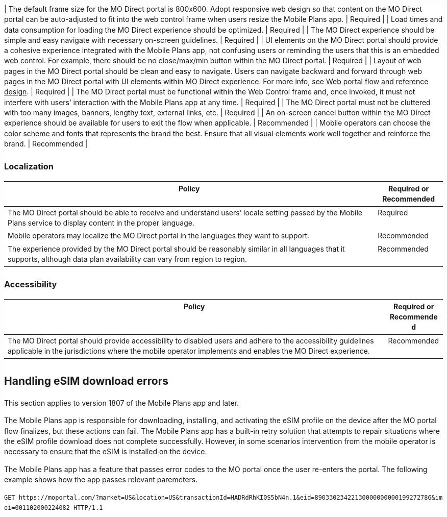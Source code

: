 | The default frame size for the MO Direct portal is 800x600. Adopt responsive web design so that content on the MO Direct portal can be auto-adjusted to fit into the web control frame when users resize the Mobile Plans app.                                                                                                              | Required                |
| Load times and data consumption for loading the MO Direct experience should be optimized.                                                                                                                                                                                                                                                   | Required                |
| The MO Direct experience should be simple and easy navigate with necessary on-screen guidelines.                                                                                                                                                                                                                                            | Required                |
| UI elements on the MO Direct portal should provide a cohesive experience integrated with the Mobile Plans app, not confusing users or reminding the users that this is an embedded web control. For example, there should be no close/max/min button within the MO Direct portal.                                                           | Required                |
| Layout of web pages in the MO Direct portal should be clean and easy to navigate. Users can navigate backward and forward through web pages in the MO Direct portal with UI elements within MO Direct experience. For more info, see [Web portal flow and reference design](mobile-plans-appendix.md#web-portal-flow-and-reference-design). | Required                |
| The MO Direct portal must be functional within the Web Control frame and, once invoked, it must not interfere with users’ interaction with the Mobile Plans app at any time.                                                                                                                                                               | Required                |
| The MO Direct portal must not be cluttered with too many images, banners, lengthy text, external links, etc.                                                                                                                                                                                                                                | Required                |
| An on-screen cancel button within the MO Direct experience should be available for users to exit the flow when applicable.                                                                                                                                                                                                                  | Recommended             |
| Mobile operators can choose the color scheme and fonts that represents the brand the best. Ensure that all visual elements work well together and reinforce the brand.                                                                                                                                                                      | Recommended             |

### Localization

| Policy                                                                                                                                                                          | Required or Recommended |
| ------------------------------------------------------------------------------------------------------------------------------------------------------------------------------- | ----------------------- |
| The MO Direct portal should be able to receive and understand users’ locale setting passed by the Mobile Plans service to display content in the proper language.              | Required                |
| Mobile operators may localize the MO Direct portal in the languages they want to support.                                                                                       | Recommended             |
| The experience provided by the MO Direct portal should be reasonably similar in all languages that it supports, although data plan availability can vary from region to region. | Recommended             |

### Accessibility

| Policy                                                                                                                                                                                                                    | Required or Recommended |
| ------------------------------------------------------------------------------------------------------------------------------------------------------------------------------------------------------------------------- | ----------------------- |
| The MO Direct portal should provide accessibility to disabled users and adhere to the accessibility guidelines applicable in the jurisdictions where the mobile operator implements and enables the MO Direct experience. | Recommended             |

## Handling eSIM download errors

This section applies to version 1807 of the Mobile Plans app and later.

The Mobile Plans app is responsible for downloading, installing, and activating the eSIM profile on the device after the MO portal flow finalizes, but these actions can fail. The Mobile Plans app has a built-in retry solution that attempts to repair situations where the eSIM profile download does not complete successfully. However, in some scenarios intervention from the mobile operator is necessary to ensure that the eSIM is installed on the device.

The Mobile Plans app has a feature that passes error codes to the MO portal once the user re-enters the portal. The following example shows how the app passes relevant paremeters.

```HTTP
GET https://moportal.com/?market=US&location=US&transactionId=HADRdRhKI0S5bN4n.1&eid=89033023422130000000000199272786&imei=001102000224082 HTTP/1.1
```